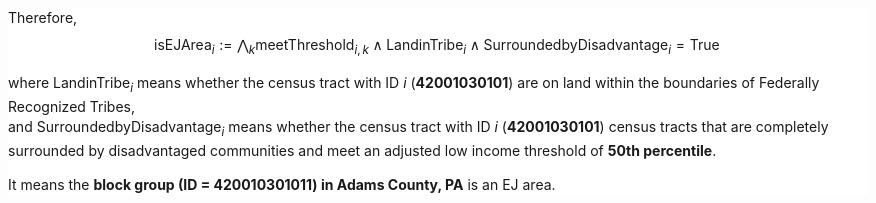 Therefore,
$$
\operatorname{isEJArea}_i := \bigwedge_{k} \operatorname{meetThreshold}_{i, k} \land \operatorname{LandinTribe}_i \land \operatorname{SurroundedbyDisadvantage}_i = \operatorname{True}
$$

where $\operatorname{LandinTribe}_i$ means whether the census tract with ID $i$ (**42001030101**) are on land within the boundaries of Federally Recognized Tribes,\
and $\operatorname{SurroundedbyDisadvantage}_i$ means whether the census tract with ID $i$ (**42001030101**) census tracts that are completely surrounded by disadvantaged communities and meet an adjusted low income threshold of **50th percentile**.

It means the **block group (ID = 420010301011) in Adams County, PA** is an EJ area.
